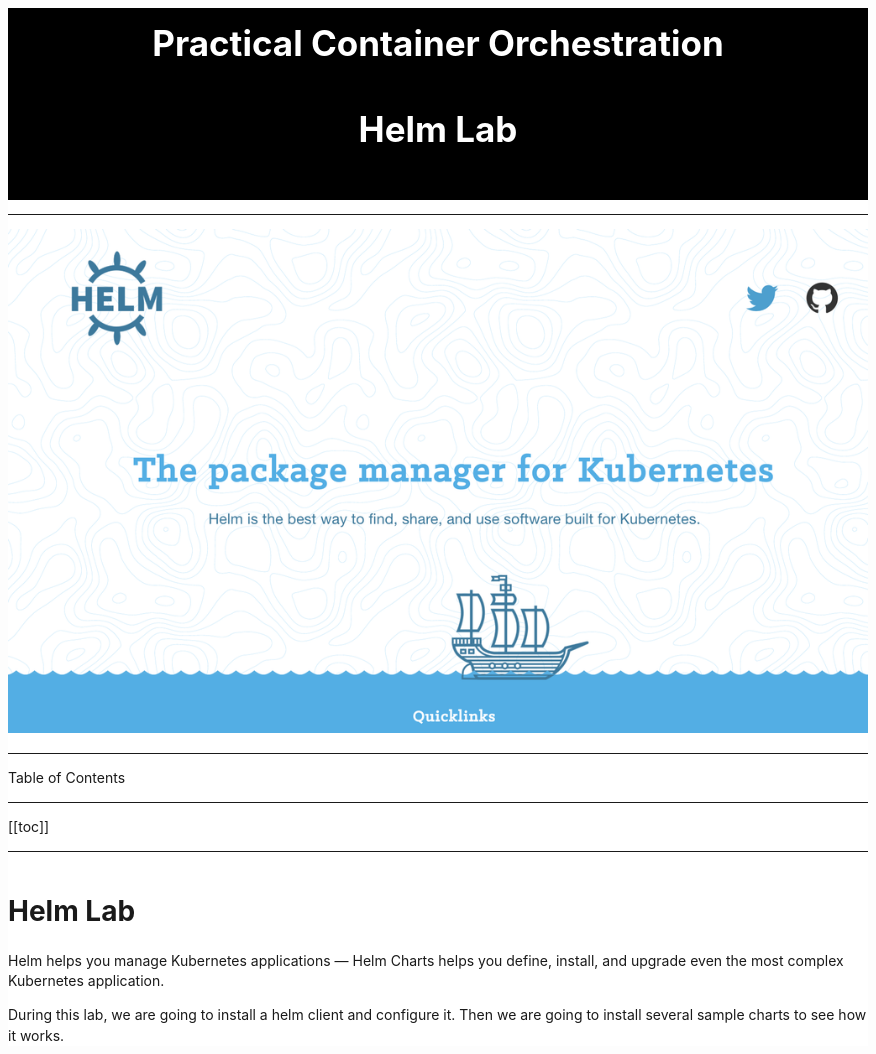 


<div style="background-color:black;color:white; vertical-align: middle; text-align:center;font-size:250%; padding:10px; margin-top:100px"><b>
Practical Container Orchestration

Helm Lab
 </b></a></div>

---
![helmlogo2](images/helmlogo2.png)

---

Table of Contents

---

[[toc]]

---

# Helm Lab

Helm helps you manage Kubernetes applications — Helm Charts helps you define, install, and upgrade even the most complex Kubernetes application.

During this lab, we are going to install a helm client and configure it. Then we are going to install several sample charts to see how it works.
